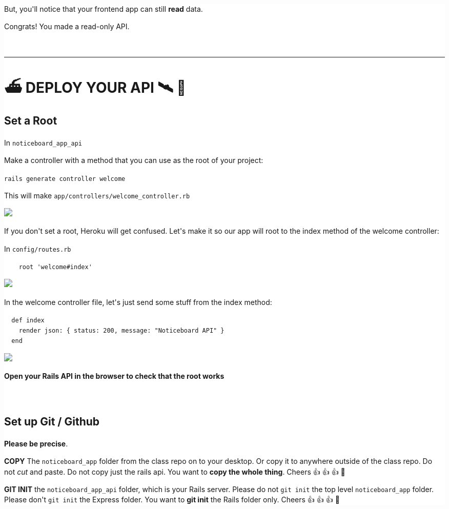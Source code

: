 But, you'll notice that your frontend app can still **read** data.

Congrats! You made a read-only API.

<br>
<hr>

# &#x26F4; DEPLOY YOUR API &#x1F6F0; &#x1F4E1;

## Set a Root

In `noticeboard_app_api`

Make a controller with a method that you can use as the root of your project:

`rails generate controller welcome`

This will make `app/controllers/welcome_controller.rb`

![](https://i.imgur.com/obbUkh8.png)

If you don't set a root, Heroku will get confused. Let's make it so our app will root to the index method of the welcome controller:

In `config/routes.rb`

```
    root 'welcome#index'
```

![](https://i.imgur.com/bg7F7rz.png)

In the welcome controller file, let's just send some stuff from the index method:

```
  def index
    render json: { status: 200, message: "Noticeboard API" }
  end
```

![](https://i.imgur.com/14nBStv.png)


**Open your Rails API in the browser to check that the root works**

<br>

## Set up Git / Github

**Please be precise**.

**COPY** The `noticeboard_app` folder from the class repo on to your desktop. Or copy it to anywhere outside of the class repo. Do not _cut_ and paste. Do not copy just the rails api. You want to **copy the whole thing**. Cheers &#x1F44D; &#x1F44D; &#x1F44D; &#x1F37B;

**GIT INIT** the `noticeboard_app_api` folder, which is your Rails server. Please do not `git init` the top level `noticeboard_app` folder. Please don't `git init` the Express folder. You want to **git init** the Rails folder only. Cheers &#x1F44D; &#x1F44D; &#x1F44D; &#x1F37B;
